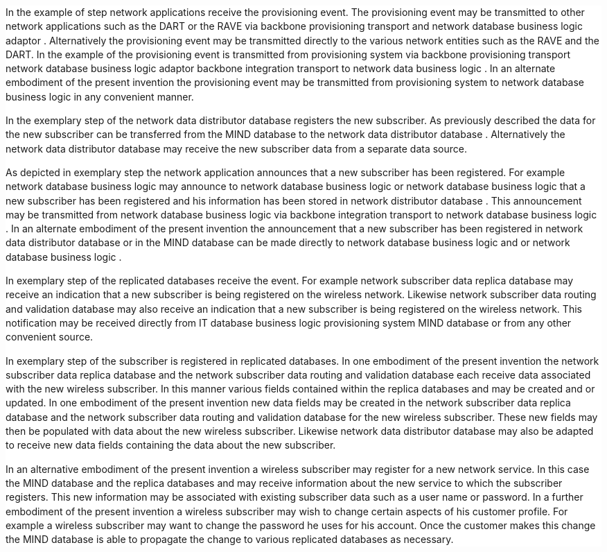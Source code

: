 In the example of step network applications receive the provisioning event. The provisioning event may be transmitted to other network applications such as the DART or the RAVE via backbone provisioning transport and network database business logic adaptor . Alternatively the provisioning event may be transmitted directly to the various network entities such as the RAVE and the DART. In the example of the provisioning event is transmitted from provisioning system via backbone provisioning transport network database business logic adaptor backbone integration transport to network data business logic . In an alternate embodiment of the present invention the provisioning event may be transmitted from provisioning system to network database business logic in any convenient manner.

In the exemplary step of the network data distributor database registers the new subscriber. As previously described the data for the new subscriber can be transferred from the MIND database to the network data distributor database . Alternatively the network data distributor database may receive the new subscriber data from a separate data source.

As depicted in exemplary step the network application announces that a new subscriber has been registered. For example network database business logic may announce to network database business logic or network database business logic that a new subscriber has been registered and his information has been stored in network distributor database . This announcement may be transmitted from network database business logic via backbone integration transport to network database business logic . In an alternate embodiment of the present invention the announcement that a new subscriber has been registered in network data distributor database or in the MIND database can be made directly to network database business logic and or network database business logic .

In exemplary step of the replicated databases receive the event. For example network subscriber data replica database may receive an indication that a new subscriber is being registered on the wireless network. Likewise network subscriber data routing and validation database may also receive an indication that a new subscriber is being registered on the wireless network. This notification may be received directly from IT database business logic provisioning system MIND database or from any other convenient source.

In exemplary step of the subscriber is registered in replicated databases. In one embodiment of the present invention the network subscriber data replica database and the network subscriber data routing and validation database each receive data associated with the new wireless subscriber. In this manner various fields contained within the replica databases and may be created and or updated. In one embodiment of the present invention new data fields may be created in the network subscriber data replica database and the network subscriber data routing and validation database for the new wireless subscriber. These new fields may then be populated with data about the new wireless subscriber. Likewise network data distributor database may also be adapted to receive new data fields containing the data about the new subscriber.

In an alternative embodiment of the present invention a wireless subscriber may register for a new network service. In this case the MIND database and the replica databases and may receive information about the new service to which the subscriber registers. This new information may be associated with existing subscriber data such as a user name or password. In a further embodiment of the present invention a wireless subscriber may wish to change certain aspects of his customer profile. For example a wireless subscriber may want to change the password he uses for his account. Once the customer makes this change the MIND database is able to propagate the change to various replicated databases as necessary.


